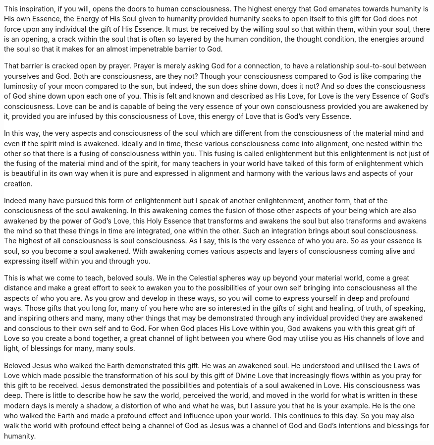 This inspiration, if you will, opens the doors to human consciousness. The highest energy that God emanates towards humanity is His own Essence, the Energy of His Soul given to humanity provided humanity seeks to open itself to this gift for God does not force upon any individual the gift of His Essence. It must be received by the willing soul so that within them, within your soul, there is an opening, a crack within the soul that is often so layered by the human condition, the thought condition, the energies around the soul so that it makes for an almost impenetrable barrier to God.

That barrier is cracked open by prayer. Prayer is merely asking God for a connection, to have a relationship soul-to-soul between yourselves and God. Both are consciousness, are they not? Though your consciousness compared to God is like comparing the luminosity of your moon compared to the sun, but indeed, the sun does shine down, does it not? And so does the consciousness of God shine down upon each one of you. This is felt and known and described as His Love, for Love is the very Essence of God’s consciousness. Love can be and is capable of being the very essence of your own consciousness provided you are awakened by it, provided you are infused by this consciousness of Love, this energy of Love that is God’s very Essence.

In this way, the very aspects and consciousness of the soul which are different from the consciousness of the material mind and even if the spirit mind is awakened. Ideally and in time, these various consciousness come into alignment, one nested within the other so that there is a fusing of consciousness within you. This fusing is called enlightenment but this enlightenment is not just of the fusing of the material mind and of the spirit, for many teachers in your world have talked of this form of enlightenment which is beautiful in its own way when it is pure and expressed in alignment and harmony with the various laws and aspects of your creation.

Indeed many have pursued this form of enlightenment but I speak of another enlightenment, another form, that of the consciousness of the soul awakening. In this awakening comes the fusion of those other aspects of your being which are also awakened by the power of God’s Love, this Holy Essence that transforms and awakens the soul but also transforms and awakens the mind so that these things in time are integrated, one within the other. Such an integration brings about soul consciousness. The highest of all consciousness is soul consciousness. As I say, this is the very essence of who you are. So as your essence is soul, so you become a soul awakened. With awakening comes various aspects and layers of consciousness coming alive and expressing itself within you and through you.

This is what we come to teach, beloved souls. We in the Celestial spheres way up beyond your material world, come a great distance and make a great effort to seek to awaken you to the possibilities of your own self bringing into consciousness all the aspects of who you are. As you grow and develop in these ways, so you will come to express yourself in deep and profound ways. Those gifts that you long for, many of you here who are so interested in the gifts of sight and healing, of truth, of speaking, and inspiring others and many, many other things that may be demonstrated through any individual provided they are awakened and conscious to their own self and to God. For when God places His Love within you, God awakens you with this great gift of Love so you create a bond together, a great channel of light between you where God may utilise you as His channels of love and light, of blessings for many, many souls.

Beloved Jesus who walked the Earth demonstrated this gift. He was an awakened soul. He understood and utilised the Laws of Love which made possible the transformation of his soul by this gift of Divine Love that increasingly flows within as you pray for this gift to be received. Jesus demonstrated the possibilities and potentials of a soul awakened in Love. His consciousness was deep. There is little to describe how he saw the world, perceived the world, and moved in the world for what is written in these modern days is merely a shadow, a distortion of who and what he was, but I assure you that he is your example. He is the one who walked the Earth and made a profound effect and influence upon your world. This continues to this day. So you may also walk the world with profound effect being a channel of God as Jesus was a channel of God and God’s intentions and blessings for humanity.
